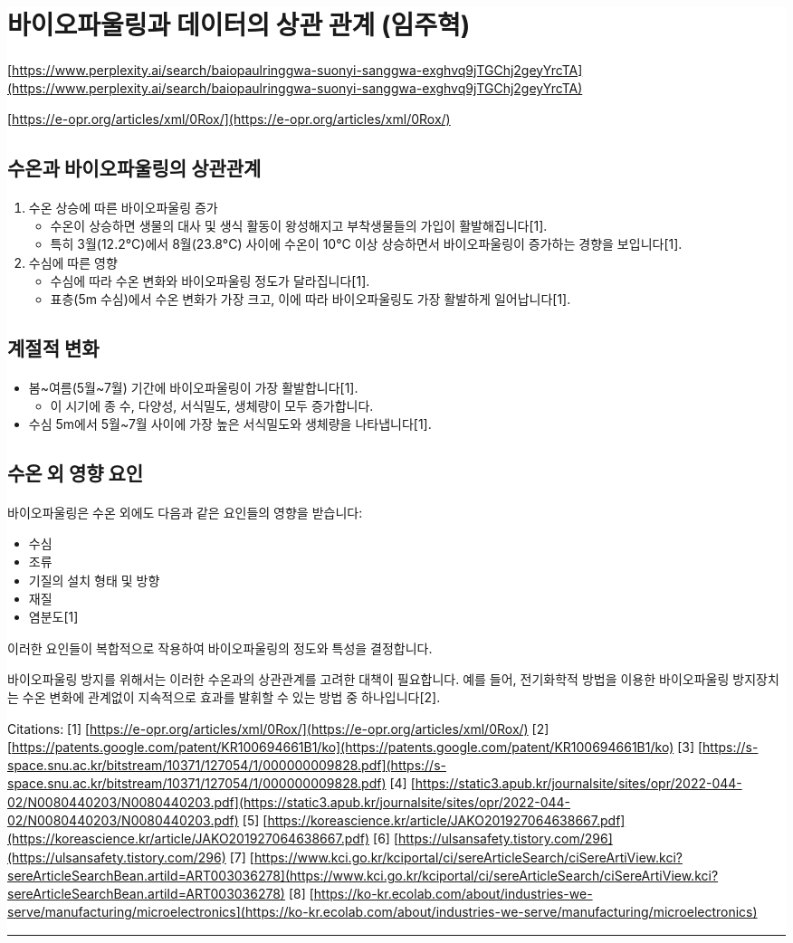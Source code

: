 # 바이오파울링과 데이터의 상관 관계 (임주혁)

[https://www.perplexity.ai/search/baiopaulringgwa-suonyi-sanggwa-exghvq9jTGChj2geyYrcTA](https://www.perplexity.ai/search/baiopaulringgwa-suonyi-sanggwa-exghvq9jTGChj2geyYrcTA)

[https://e-opr.org/articles/xml/0Rox/](https://e-opr.org/articles/xml/0Rox/)

## 수온과 바이오파울링의 상관관계

1. 수온 상승에 따른 바이오파울링 증가
    - 수온이 상승하면 생물의 대사 및 생식 활동이 왕성해지고 부착생물들의 가입이 활발해집니다[1].
    - 특히 3월(12.2°C)에서 8월(23.8°C) 사이에 수온이 10°C 이상 상승하면서 바이오파울링이 증가하는 경향을 보입니다[1].
2. 수심에 따른 영향
    - 수심에 따라 수온 변화와 바이오파울링 정도가 달라집니다[1].
    - 표층(5m 수심)에서 수온 변화가 가장 크고, 이에 따라 바이오파울링도 가장 활발하게 일어납니다[1].

## 계절적 변화

- 봄~여름(5월~7월) 기간에 바이오파울링이 가장 활발합니다[1].
    - 이 시기에 종 수, 다양성, 서식밀도, 생체량이 모두 증가합니다.
- 수심 5m에서 5월~7월 사이에 가장 높은 서식밀도와 생체량을 나타냅니다[1].

## 수온 외 영향 요인

바이오파울링은 수온 외에도 다음과 같은 요인들의 영향을 받습니다:

- 수심
- 조류
- 기질의 설치 형태 및 방향
- 재질
- 염분도[1]

이러한 요인들이 복합적으로 작용하여 바이오파울링의 정도와 특성을 결정합니다.

바이오파울링 방지를 위해서는 이러한 수온과의 상관관계를 고려한 대책이 필요합니다. 예를 들어, 전기화학적 방법을 이용한 바이오파울링 방지장치는 수온 변화에 관계없이 지속적으로 효과를 발휘할 수 있는 방법 중 하나입니다[2].

Citations:
[1] [https://e-opr.org/articles/xml/0Rox/](https://e-opr.org/articles/xml/0Rox/)
[2] [https://patents.google.com/patent/KR100694661B1/ko](https://patents.google.com/patent/KR100694661B1/ko)
[3] [https://s-space.snu.ac.kr/bitstream/10371/127054/1/000000009828.pdf](https://s-space.snu.ac.kr/bitstream/10371/127054/1/000000009828.pdf)
[4] [https://static3.apub.kr/journalsite/sites/opr/2022-044-02/N0080440203/N0080440203.pdf](https://static3.apub.kr/journalsite/sites/opr/2022-044-02/N0080440203/N0080440203.pdf)
[5] [https://koreascience.kr/article/JAKO201927064638667.pdf](https://koreascience.kr/article/JAKO201927064638667.pdf)
[6] [https://ulsansafety.tistory.com/296](https://ulsansafety.tistory.com/296)
[7] [https://www.kci.go.kr/kciportal/ci/sereArticleSearch/ciSereArtiView.kci?sereArticleSearchBean.artiId=ART003036278](https://www.kci.go.kr/kciportal/ci/sereArticleSearch/ciSereArtiView.kci?sereArticleSearchBean.artiId=ART003036278)
[8] [https://ko-kr.ecolab.com/about/industries-we-serve/manufacturing/microelectronics](https://ko-kr.ecolab.com/about/industries-we-serve/manufacturing/microelectronics)

---